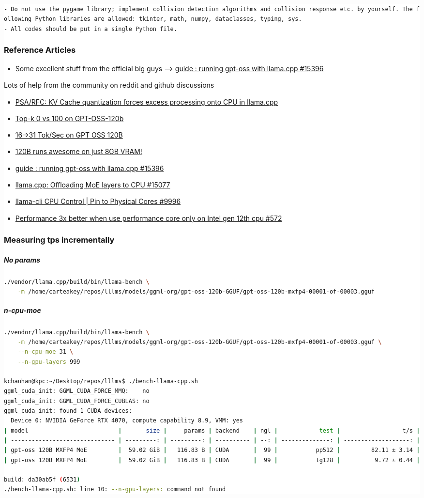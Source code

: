 ```text
- Do not use the pygame library; implement collision detection algorithms and collision response etc. by yourself. The following Python libraries are allowed: tkinter, math, numpy, dataclasses, typing, sys.
- All codes should be put in a single Python file.
```

### Reference Articles
- Some excellent stuff from the official big guys --> [guide : running gpt-oss with llama.cpp #15396](https://github.com/ggml-org/llama.cpp/discussions/15396)

Lots of help from the community on reddit and github discussions
- [PSA/RFC: KV Cache quantization forces excess processing onto CPU in llama.cpp](https://www.reddit.com/r/LocalLLaMA/comments/1ng0fmv/psarfc_kv_cache_quantization_forces_excess)
- [Top-k 0 vs 100 on GPT-OSS-120b](https://www.reddit.com/r/LocalLLaMA/comments/1n4pt0x/topk_0_vs_100_on_gptoss120b)
- [16→31 Tok/Sec on GPT OSS 120B](https://www.reddit.com/r/LocalLLaMA/comments/1ndit0a/1631_toksec_on_gpt_oss_120b )
- [120B runs awesome on just 8GB VRAM!](https://www.reddit.com/r/LocalLLaMA/comments/1mke7ef/120b_runs_awesome_on_just_8gb_vram)

- [guide : running gpt-oss with llama.cpp #15396](https://github.com/ggml-org/llama.cpp/discussions/15396)
- [llama.cpp: Offloading MoE layers to CPU #15077](https://github.com/ggml-org/llama.cpp/discussions/15077)
- [llama-cli CPU Control | Pin to Physical Cores #9996](https://github.com/ggml-org/llama.cpp/discussions/9996)
- [Performance 3x better when use performance core only on Intel gen 12th cpu #572 ](https://github.com/ggml-org/llama.cpp/discussions/572)


### Measuring tps incrementally

##### No params
```bash
./vendor/llama.cpp/build/bin/llama-bench \
    -m /home/carteakey/repos/lllms/models/ggml-org/gpt-oss-120b-GGUF/gpt-oss-120b-mxfp4-00001-of-00003.gguf
```

##### n-cpu-moe
```bash
./vendor/llama.cpp/build/bin/llama-bench \
    -m /home/carteakey/repos/lllms/models/ggml-org/gpt-oss-120b-GGUF/gpt-oss-120b-mxfp4-00001-of-00003.gguf \
    --n-cpu-moe 31 \
    --n-gpu-layers 999

kchauhan@kpc:~/Desktop/repos/lllms$ ./bench-llama-cpp.sh
ggml_cuda_init: GGML_CUDA_FORCE_MMQ:    no
ggml_cuda_init: GGML_CUDA_FORCE_CUBLAS: no
ggml_cuda_init: found 1 CUDA devices:
  Device 0: NVIDIA GeForce RTX 4070, compute capability 8.9, VMM: yes
| model                          |       size |     params | backend    | ngl |            test |                  t/s |
| ------------------------------ | ---------: | ---------: | ---------- | --: | --------------: | -------------------: |
| gpt-oss 120B MXFP4 MoE         |  59.02 GiB |   116.83 B | CUDA       |  99 |           pp512 |         82.11 ± 3.14 |
| gpt-oss 120B MXFP4 MoE         |  59.02 GiB |   116.83 B | CUDA       |  99 |           tg128 |          9.72 ± 0.44 |

build: da30ab5f (6531)
./bench-llama-cpp.sh: line 10: --n-gpu-layers: command not found
```
